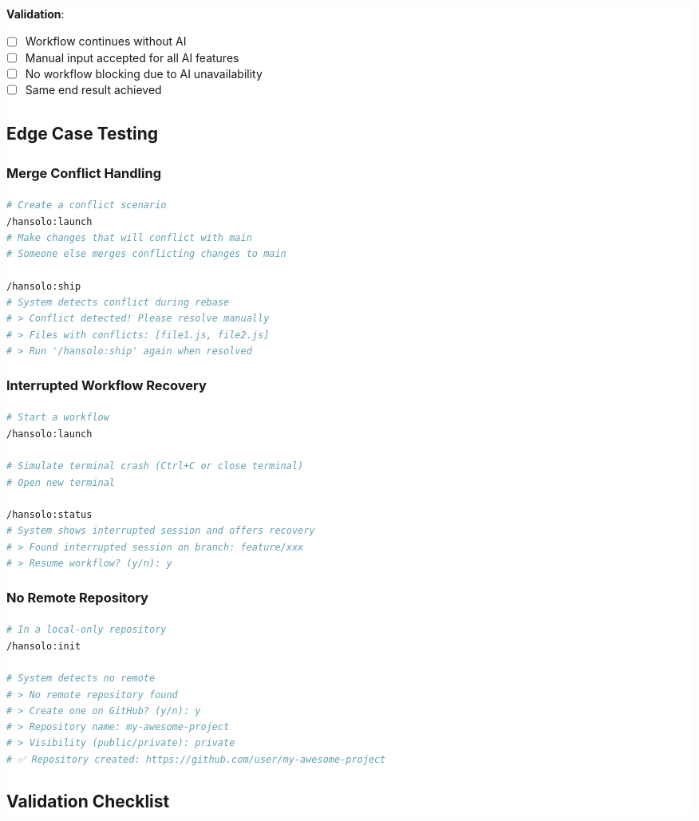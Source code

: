 **Validation**:
- [ ] Workflow continues without AI
- [ ] Manual input accepted for all AI features
- [ ] No workflow blocking due to AI unavailability
- [ ] Same end result achieved

## Edge Case Testing

### Merge Conflict Handling
```bash
# Create a conflict scenario
/hansolo:launch
# Make changes that will conflict with main
# Someone else merges conflicting changes to main

/hansolo:ship
# System detects conflict during rebase
# > Conflict detected! Please resolve manually
# > Files with conflicts: [file1.js, file2.js]
# > Run '/hansolo:ship' again when resolved
```

### Interrupted Workflow Recovery
```bash
# Start a workflow
/hansolo:launch

# Simulate terminal crash (Ctrl+C or close terminal)
# Open new terminal

/hansolo:status
# System shows interrupted session and offers recovery
# > Found interrupted session on branch: feature/xxx
# > Resume workflow? (y/n): y
```

### No Remote Repository
```bash
# In a local-only repository
/hansolo:init

# System detects no remote
# > No remote repository found
# > Create one on GitHub? (y/n): y
# > Repository name: my-awesome-project
# > Visibility (public/private): private
# ✅ Repository created: https://github.com/user/my-awesome-project
```

## Validation Checklist
